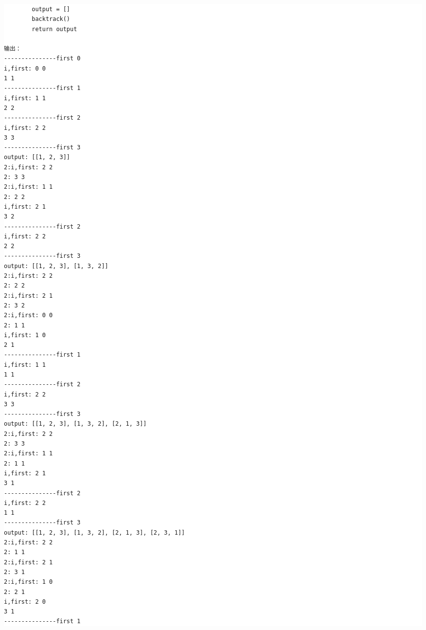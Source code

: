```
        output = []
        backtrack()
        return output

输出：
---------------first 0
i,first: 0 0
1 1
---------------first 1
i,first: 1 1
2 2
---------------first 2
i,first: 2 2
3 3
---------------first 3
output: [[1, 2, 3]]
2:i,first: 2 2
2: 3 3
2:i,first: 1 1
2: 2 2
i,first: 2 1
3 2
---------------first 2
i,first: 2 2
2 2
---------------first 3
output: [[1, 2, 3], [1, 3, 2]]
2:i,first: 2 2
2: 2 2
2:i,first: 2 1
2: 3 2
2:i,first: 0 0
2: 1 1
i,first: 1 0
2 1
---------------first 1
i,first: 1 1
1 1
---------------first 2
i,first: 2 2
3 3
---------------first 3
output: [[1, 2, 3], [1, 3, 2], [2, 1, 3]]
2:i,first: 2 2
2: 3 3
2:i,first: 1 1
2: 1 1
i,first: 2 1
3 1
---------------first 2
i,first: 2 2
1 1
---------------first 3
output: [[1, 2, 3], [1, 3, 2], [2, 1, 3], [2, 3, 1]]
2:i,first: 2 2
2: 1 1
2:i,first: 2 1
2: 3 1
2:i,first: 1 0
2: 2 1
i,first: 2 0
3 1
---------------first 1
```